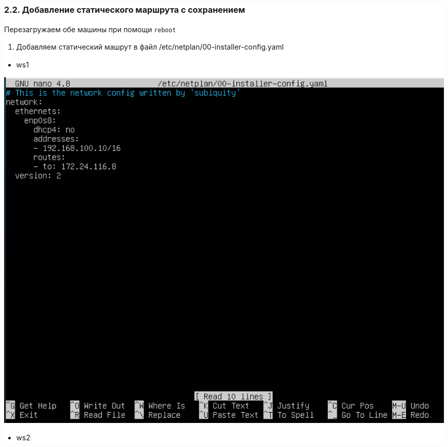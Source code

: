  ### 2.2. Добавление статического маршрута с сохранением

 Перезагружаем обе машины при помощи `reboot`

 1) Добавляем статический машрут в файл /etc/netplan/00-installer-config.yaml

 - ws1

 ![Alt text](<Снимок экрана 2025-02-12 в 21.54.02.png>)

 - ws2

